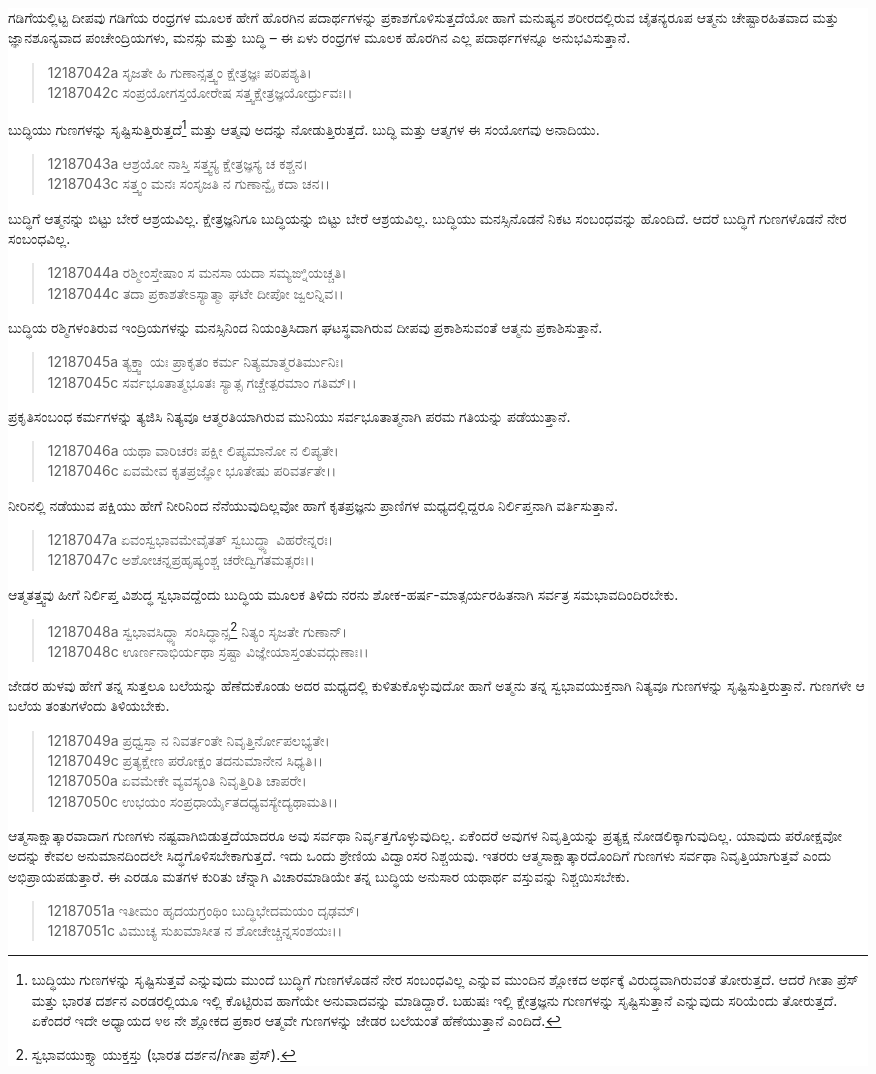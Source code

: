 ಗಡಿಗೆಯಲ್ಲಿಟ್ಟ ದೀಪವು ಗಡಿಗೆಯ ರಂಧ್ರಗಳ ಮೂಲಕ ಹೇಗೆ ಹೊರಗಿನ ಪದಾರ್ಥಗಳನ್ನು ಪ್ರಕಾಶಗೊಳಿಸುತ್ತದೆಯೋ ಹಾಗೆ ಮನುಷ್ಯನ ಶರೀರದಲ್ಲಿರುವ ಚೈತನ್ಯರೂಪ ಆತ್ಮನು ಚೇಷ್ಟಾರಹಿತವಾದ ಮತ್ತು ಜ್ಞಾನಶೂನ್ಯವಾದ ಪಂಚೇಂದ್ರಿಯಗಳು, ಮನಸ್ಸು ಮತ್ತು ಬುದ್ಧಿ – ಈ ಏಳು ರಂಧ್ರಗಳ ಮೂಲಕ ಹೊರಗಿನ ಎಲ್ಲ ಪದಾರ್ಥಗಳನ್ನೂ ಅನುಭವಿಸುತ್ತಾನೆ.

> 12187042a ಸೃಜತೇ ಹಿ ಗುಣಾನ್ಸತ್ತ್ವಂ ಕ್ಷೇತ್ರಜ್ಞಃ ಪರಿಪಶ್ಯತಿ।  
12187042c ಸಂಪ್ರಯೋಗಸ್ತಯೋರೇಷ ಸತ್ತ್ವಕ್ಷೇತ್ರಜ್ಞಯೋರ್ಧ್ರುವಃ।।

ಬುದ್ಧಿಯು ಗುಣಗಳನ್ನು ಸೃಷ್ಟಿಸುತ್ತಿರುತ್ತದೆ[^13] ಮತ್ತು ಆತ್ಮವು ಅದನ್ನು ನೋಡುತ್ತಿರುತ್ತದೆ. ಬುದ್ಧಿ ಮತ್ತು ಆತ್ಮಗಳ ಈ ಸಂಯೋಗವು ಅನಾದಿಯು.

> 12187043a ಆಶ್ರಯೋ ನಾಸ್ತಿ ಸತ್ತ್ವಸ್ಯ ಕ್ಷೇತ್ರಜ್ಞಸ್ಯ ಚ ಕಶ್ಚನ।  
12187043c ಸತ್ತ್ವಂ ಮನಃ ಸಂಸೃಜತಿ ನ ಗುಣಾನ್ವೈ ಕದಾ ಚನ।।

ಬುದ್ಧಿಗೆ ಆತ್ಮನನ್ನು ಬಿಟ್ಟು ಬೇರೆ ಆಶ್ರಯವಿಲ್ಲ. ಕ್ಷೇತ್ರಜ್ಞನಿಗೂ ಬುದ್ಧಿಯನ್ನು ಬಿಟ್ಟು ಬೇರೆ ಆಶ್ರಯವಿಲ್ಲ. ಬುದ್ಧಿಯು ಮನಸ್ಸಿನೊಡನೆ ನಿಕಟ ಸಂಬಂಧವನ್ನು ಹೊಂದಿದೆ. ಆದರೆ ಬುದ್ಧಿಗೆ ಗುಣಗಳೊಡನೆ ನೇರ ಸಂಬಂಧವಿಲ್ಲ.

> 12187044a ರಶ್ಮೀಂಸ್ತೇಷಾಂ ಸ ಮನಸಾ ಯದಾ ಸಮ್ಯಙ್ನಿಯಚ್ಚತಿ।  
12187044c ತದಾ ಪ್ರಕಾಶತೇಽಸ್ಯಾತ್ಮಾ ಘಟೇ ದೀಪೋ ಜ್ವಲನ್ನಿವ।।

ಬುದ್ಧಿಯ ರಶ್ಮಿಗಳಂತಿರುವ ಇಂದ್ರಿಯಗಳನ್ನು ಮನಸ್ಸಿನಿಂದ ನಿಯಂತ್ರಿಸಿದಾಗ ಘಟಸ್ಥವಾಗಿರುವ ದೀಪವು ಪ್ರಕಾಶಿಸುವಂತೆ ಆತ್ಮನು ಪ್ರಕಾಶಿಸುತ್ತಾನೆ.

> 12187045a ತ್ಯಕ್ತ್ವಾ ಯಃ ಪ್ರಾಕೃತಂ ಕರ್ಮ ನಿತ್ಯಮಾತ್ಮರತಿರ್ಮುನಿಃ।  
12187045c ಸರ್ವಭೂತಾತ್ಮಭೂತಃ ಸ್ಯಾತ್ಸ ಗಚ್ಚೇತ್ಪರಮಾಂ ಗತಿಮ್।।

ಪ್ರಕೃತಿಸಂಬಂಧ ಕರ್ಮಗಳನ್ನು ತ್ಯಜಿಸಿ ನಿತ್ಯವೂ ಆತ್ಮರತಿಯಾಗಿರುವ ಮುನಿಯು ಸರ್ವಭೂತಾತ್ಮನಾಗಿ ಪರಮ ಗತಿಯನ್ನು ಪಡೆಯುತ್ತಾನೆ.

> 12187046a ಯಥಾ ವಾರಿಚರಃ ಪಕ್ಷೀ ಲಿಪ್ಯಮಾನೋ ನ ಲಿಪ್ಯತೇ।  
12187046c ಏವಮೇವ ಕೃತಪ್ರಜ್ಞೋ ಭೂತೇಷು ಪರಿವರ್ತತೇ।।

ನೀರಿನಲ್ಲಿ ನಡೆಯುವ ಪಕ್ಷಿಯು ಹೇಗೆ ನೀರಿನಿಂದ ನೆನೆಯುವುದಿಲ್ಲವೋ ಹಾಗೆ ಕೃತಪ್ರಜ್ಞನು ಪ್ರಾಣಿಗಳ ಮಧ್ಯದಲ್ಲಿದ್ದರೂ ನಿರ್ಲಿಪ್ತನಾಗಿ ವರ್ತಿಸುತ್ತಾನೆ.

> 12187047a ಏವಂಸ್ವಭಾವಮೇವೈತತ್ ಸ್ವಬುದ್ಧ್ಯಾ ವಿಹರೇನ್ನರಃ।  
12187047c ಅಶೋಚನ್ನಪ್ರಹೃಷ್ಯಂಶ್ಚ ಚರೇದ್ವಿಗತಮತ್ಸರಃ।।

ಆತ್ಮತತ್ತ್ವವು ಹೀಗೆ ನಿರ್ಲಿಪ್ತ ವಿಶುದ್ಧ ಸ್ವಭಾವದ್ದೆಂದು ಬುದ್ಧಿಯ ಮೂಲಕ ತಿಳಿದು ನರನು ಶೋಕ-ಹರ್ಷ-ಮಾತ್ಸರ್ಯರಹಿತನಾಗಿ ಸರ್ವತ್ರ ಸಮಭಾವದಿಂದಿರಬೇಕು.

> 12187048a ಸ್ವಭಾವಸಿದ್ಧ್ಯಾ ಸಂಸಿದ್ಧಾನ್ಸ[^14] ನಿತ್ಯಂ ಸೃಜತೇ ಗುಣಾನ್।  
12187048c ಊರ್ಣನಾಭಿರ್ಯಥಾ ಸ್ರಷ್ಟಾ ವಿಜ್ಞೇಯಾಸ್ತಂತುವದ್ಗುಣಾಃ।।

ಜೇಡರ ಹುಳವು ಹೇಗೆ ತನ್ನ ಸುತ್ತಲೂ ಬಲೆಯನ್ನು ಹೆಣೆದುಕೊಂಡು ಅದರ ಮಧ್ಯದಲ್ಲಿ ಕುಳಿತುಕೊಳ್ಳುವುದೋ ಹಾಗೆ ಅತ್ಮನು ತನ್ನ ಸ್ವಭಾವಯುಕ್ತನಾಗಿ ನಿತ್ಯವೂ ಗುಣಗಳನ್ನು ಸೃಷ್ಟಿಸುತ್ತಿರುತ್ತಾನೆ. ಗುಣಗಳೇ ಆ ಬಲೆಯ ತಂತುಗಳೆಂದು ತಿಳಿಯಬೇಕು.

> 12187049a ಪ್ರಧ್ವಸ್ತಾ ನ ನಿವರ್ತಂತೇ ನಿವೃತ್ತಿರ್ನೋಪಲಭ್ಯತೇ।  
12187049c ಪ್ರತ್ಯಕ್ಷೇಣ ಪರೋಕ್ಷಂ ತದನುಮಾನೇನ ಸಿಧ್ಯತಿ।।  
12187050a ಏವಮೇಕೇ ವ್ಯವಸ್ಯಂತಿ ನಿವೃತ್ತಿರಿತಿ ಚಾಪರೇ।  
12187050c ಉಭಯಂ ಸಂಪ್ರಧಾರ್ಯೈತದಧ್ಯವಸ್ಯೇದ್ಯಥಾಮತಿ।।

ಆತ್ಮಸಾಕ್ಷಾತ್ಕಾರವಾದಾಗ ಗುಣಗಳು ನಷ್ಟವಾಗಿಬಿಡುತ್ತದೆಯಾದರೂ ಅವು ಸರ್ವಥಾ ನಿರ್ವೃತ್ತಗೊಳ್ಳುವುದಿಲ್ಲ. ಏಕೆಂದರೆ ಅವುಗಳ ನಿವೃತ್ತಿಯನ್ನು ಪ್ರತ್ಯಕ್ಷ ನೋಡಲಿಕ್ಕಾಗುವುದಿಲ್ಲ. ಯಾವುದು ಪರೋಕ್ಷವೋ ಅದನ್ನು ಕೇವಲ ಅನುಮಾನದಿಂದಲೇ ಸಿದ್ಧಗೊಳಿಸಬೇಕಾಗುತ್ತದೆ. ಇದು ಒಂದು ಶ್ರೇಣಿಯ ವಿದ್ವಾಂಸರ ನಿಶ್ಚಯವು. ಇತರರು ಆತ್ಮಸಾಕ್ಷಾತ್ಕಾರದೊಂದಿಗೆ ಗುಣಗಳು ಸರ್ವಥಾ ನಿವೃತ್ತಿಯಾಗುತ್ತವೆ ಎಂದು ಅಭಿಪ್ರಾಯಪಡುತ್ತಾರೆ. ಈ ಎರಡೂ ಮತಗಳ ಕುರಿತು ಚೆನ್ನಾಗಿ ವಿಚಾರಮಾಡಿಯೇ ತನ್ನ ಬುದ್ಧಿಯ ಅನುಸಾರ ಯಥಾರ್ಥ ವಸ್ತುವನ್ನು ನಿಶ್ಚಯಿಸಬೇಕು.

> 12187051a ಇತೀಮಂ ಹೃದಯಗ್ರಂಥಿಂ ಬುದ್ಧಿಭೇದಮಯಂ ದೃಢಮ್।  
12187051c ವಿಮುಚ್ಯ ಸುಖಮಾಸೀತ ನ ಶೋಚೇಚ್ಚಿನ್ನಸಂಶಯಃ।।


[^1]: ಇದರ ನಂತರ ಇನ್ನೊಂದು ಅಧಿಕ ಶ್ಲೋಕವಿದೆ: ಕೃತಃ ಸೃಷ್ಟಮಿದಂ ವಿಶ್ವಂ ಬ್ರಹ್ಮನ್ ಸ್ಥಾವರಜಂಗಮಮ್।   ಪ್ರಲಯೇ ಕಥಮಭ್ಯೇತಿ ತನ್ಮೇ ವಕ್ತುಮಿಹಾರ್ಹಸಿ।।   (ಗೀತಾ ಪ್ರೆಸ್).
[^2]: ಇದಕ್ಕೆ ಮೊದಲು ಈ ಒಂದು ಶ್ಲೋಕಾರ್ಧವಿದೆ: ಸೃಷ್ಟಿಪ್ರಲಯಸಂಯುಕ್ತಮಾಚಾರ್ಯಃ ಪರಿದರ್ಶಿತಮ್।   (ಗೀತಾ ಪ್ರೆಸ್).
[^3]: ವಾಯೋಃ ಸ್ಪರ್ಶಸ್ತಥಾ ಚೇಷ್ಟಾ ತ್ವಕ್ಚೈವ ತ್ರಿತಯಂ ಸ್ಮೃತಮ್।   (ಗೀತಾ ಪ್ರೆಸ್).
[^4]: ಪಾಕಸ್ತ್ರಿವಿಧಂ (ಗೀತಾ ಪ್ರೆಸ್).
[^5]: ಪುರುಷೇ ತಿಷ್ಠತೀ (ಗೀತಾ ಪ್ರೆಸ್).
[^6]: ಸಮಾಧಿಸ್ಥಿತಿಯಲ್ಲಿ ಬುದ್ಧಿಯು ಗುಣ-ಭಾವಗಳನ್ನು ಅತಿಕ್ರಮಿಸಿ ಹೋಗುತ್ತದೆ (ಗೀತಾ ಪ್ರೆಸ್/ಭಾರತ ದರ್ಶನ).
[^7]: ಹೀಗೆ ಸಮಾಧಿಸ್ಥಿತಿಯಲ್ಲಿ ಸುಖ-ದುಃಖ-ಮೋಹಗಳೆಂಬ ಅಥವಾ ಸತ್ತ್ವ-ರಜಸ್ಸು-ತಮಸ್ಸುಗಳೆಂಬ ಮೂರು ಭಾಗಗಳನ್ನು ಅತಿಕ್ರಮಿಸಿ ಹೋದಾಗಲೂ ಬುದ್ಧಿಯು ಭಾವಾತ್ಮಕ ಮನಸ್ಸಿನಲ್ಲಿ ಸೂಕ್ಷ್ಮರೂಪದಲ್ಲಿ ಇದ್ದೇ ಇರುತ್ತದೆ. ಸಮಾಧಿಯಿಂದ ಎದ್ದ ನಂತರ ಪ್ರವೃತ್ತ್ಯಾತ್ಮಕವಾದ ರಜೋಗುಣವು ಬುದ್ಧಿಭಾವವನ್ನು ಅನುಸರಿಸುತ್ತದೆ (ಭಾರತ ದರ್ಶನ).
[^8]: ಪ್ರವರ್ತಯತಿ ಸಾ ತದಾ (ಭಾರತ ದರ್ಶನ/ಗೀತಾ ಪ್ರೆಸ್).
[^9]: ಇದಕ್ಕೆ ಮೊದಲು ಈ ಒಂದು ಶ್ಲೋಕಾರ್ಧವಿದೆ: ತತಃ ಸತ್ತ್ವಂ ತಮೋಭಾವಃ ಪ್ರೀತಿಯೋಗಾತ್ಪ್ರವರ್ತತೇ।   (ಭಾರತ ದರ್ಶನ/ಗೀತಾ ಪ್ರೆಸ್).
[^10]: ಅಪ್ರೀತಿಕರ (ಭಾರತ ದರ್ಶನ/ಗೀತಾ ಪ್ರೆಸ್).
[^11]: ಅವಮಾನ (ಭಾರತ ದರ್ಶನ/ಗೀತಾ ಪ್ರೆಸ್).
[^12]: ನೀರಿಲ್ಲದೇ ಹೇಗೆ ಮೀನು ಇರುವುದಿಲ್ಲವೋ ಹಾಗೆ ಬುದ್ಧಿಗೆ ಆಧಾರಭೂತವಾದ ಆತ್ಮನಿಲ್ಲದಿದ್ದರೆ ಬುದ್ಧಿಯು ಉಳಿಯುವುದಿಲ್ಲ (ಭಾರತ ದರ್ಶನ).
[^13]: ಬುದ್ಧಿಯು ಗುಣಗಳನ್ನು ಸೃಷ್ಟಿಸುತ್ತವೆ ಎನ್ನುವುದು ಮುಂದೆ ಬುದ್ಧಿಗೆ ಗುಣಗಳೊಡನೆ ನೇರ ಸಂಬಂಧವಿಲ್ಲ ಎನ್ನುವ ಮುಂದಿನ ಶ್ಲೋಕದ ಅರ್ಥಕ್ಕೆ ವಿರುದ್ಧವಾಗಿರುವಂತೆ ತೋರುತ್ತದೆ. ಆದರೆ ಗೀತಾ ಪ್ರೆಸ್ ಮತ್ತು ಭಾರತ ದರ್ಶನ ಎರಡರಲ್ಲಿಯೂ ಇಲ್ಲಿ ಕೊಟ್ಟಿರುವ ಹಾಗೆಯೇ ಅನುವಾದವನ್ನು ಮಾಡಿದ್ದಾರೆ. ಬಹುಷಃ ಇಲ್ಲಿ ಕ್ಷೇತ್ರಜ್ಞನು ಗುಣಗಳನ್ನು ಸೃಷ್ಟಿಸುತ್ತಾನೆ ಎನ್ನುವುದು ಸರಿಯೆಂದು ತೋರುತ್ತದೆ. ಏಕೆಂದರೆ ಇದೇ ಅಧ್ಯಾಯದ ೪೮ ನೇ ಶ್ಲೋಕದ ಪ್ರಕಾರ ಆತ್ಮವೇ ಗುಣಗಳನ್ನು ಜೇಡರ ಬಲೆಯಂತೆ ಹೆಣೆಯುತ್ತಾನೆ ಎಂದಿದೆ.
[^14]: ಸ್ವಭಾವಯುಕ್ತ್ಯಾ ಯುಕ್ತಸ್ತು (ಭಾರತ ದರ್ಶನ/ಗೀತಾ ಪ್ರೆಸ್).
[^15]: ಇದಕ್ಕೆ ಮೊದಲು ಈ ಒಂದು ಅಧಿಕ ಶ್ಲೋಕಾರ್ಧವಿದೆ: ಏವಂ ಯೇ ವಿದುರಾಧ್ಯಾತ್ಮಂ ಕೇವಲಂ ಜ್ಞಾನಮುತ್ತಮಮ್।   (ಭಾರತ ದರ್ಶನ/ಗೀತಾ ಪ್ರೆಸ್).
[^16]: ಪ್ರೇಕ್ಷ್ಯ ಯಶ್ಚ ವಿಮುಂಚತಿ।   (ಭಾರತ ದರ್ಶನ/ಗೀತಾ ಪ್ರೆಸ್).
[^17]: ಇದಕ್ಕೆ ಮೊದಲು ಈ ಒಂದು ಶ್ಲೋಕಾರ್ಧವಿದೆ: ಲೋಕಮಾತುರಮಸೂಯತೇಜನಸ್ತಸ್ಯ ತಜ್ಜನಯತೀಹ ಸರ್ವತಃ।   (ಭಾರತ ದರ್ಶನ/ಗೀತಾ ಪ್ರೆಸ್).
[^18]: ಸತಾಂ (ಭಾರತ ದರ್ಶನ/ಗೀತಾ ಪ್ರೆಸ್).